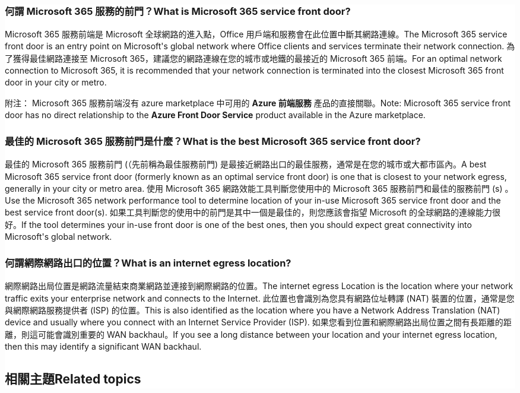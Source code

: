 ### <a name="what-is-microsoft-365-service-front-door"></a><span data-ttu-id="a74ee-297">何謂 Microsoft 365 服務的前門？</span><span class="sxs-lookup"><span data-stu-id="a74ee-297">What is Microsoft 365 service front door?</span></span>

<span data-ttu-id="a74ee-298">Microsoft 365 服務前端是 Microsoft 全球網路的進入點，Office 用戶端和服務會在此位置中斷其網路連線。</span><span class="sxs-lookup"><span data-stu-id="a74ee-298">The Microsoft 365 service front door is an entry point on Microsoft's global network where Office clients and services terminate their network connection.</span></span> <span data-ttu-id="a74ee-299">為了獲得最佳網路連接至 Microsoft 365，建議您的網路連線在您的城市或地鐵的最接近的 Microsoft 365 前端。</span><span class="sxs-lookup"><span data-stu-id="a74ee-299">For an optimal network connection to Microsoft 365, it is recommended that your network connection is terminated into the closest Microsoft 365 front door in your city or metro.</span></span>

<span data-ttu-id="a74ee-300">附注： Microsoft 365 服務前端沒有 azure marketplace 中可用的 **Azure 前端服務** 產品的直接關聯。</span><span class="sxs-lookup"><span data-stu-id="a74ee-300">Note: Microsoft 365 service front door has no direct relationship to the **Azure Front Door Service** product available in the Azure marketplace.</span></span>

### <a name="what-is-the-best-microsoft-365-service-front-door"></a><span data-ttu-id="a74ee-301">最佳的 Microsoft 365 服務前門是什麼？</span><span class="sxs-lookup"><span data-stu-id="a74ee-301">What is the best Microsoft 365 service front door?</span></span>

<span data-ttu-id="a74ee-302">最佳的 Microsoft 365 服務前門 (（先前稱為最佳服務前門) 是最接近網路出口的最佳服務，通常是在您的城市或大都市區內。</span><span class="sxs-lookup"><span data-stu-id="a74ee-302">A best Microsoft 365 service front door (formerly known as an optimal service front door) is one that is closest to your network egress, generally in your city or metro area.</span></span> <span data-ttu-id="a74ee-303">使用 Microsoft 365 網路效能工具判斷您使用中的 Microsoft 365 服務前門和最佳的服務前門 (s) 。</span><span class="sxs-lookup"><span data-stu-id="a74ee-303">Use the Microsoft 365 network performance tool to determine location of your in-use Microsoft 365 service front door and the best service front door(s).</span></span> <span data-ttu-id="a74ee-304">如果工具判斷您的使用中的前門是其中一個是最佳的，則您應該會指望 Microsoft 的全球網路的連線能力很好。</span><span class="sxs-lookup"><span data-stu-id="a74ee-304">If the tool determines your in-use front door is one of the best ones, then you should expect great connectivity into Microsoft's global network.</span></span>

### <a name="what-is-an-internet-egress-location"></a><span data-ttu-id="a74ee-305">何謂網際網路出口的位置？</span><span class="sxs-lookup"><span data-stu-id="a74ee-305">What is an internet egress location?</span></span>

<span data-ttu-id="a74ee-306">網際網路出局位置是網路流量結束商業網路並連接到網際網路的位置。</span><span class="sxs-lookup"><span data-stu-id="a74ee-306">The internet egress Location is the location where your network traffic exits your enterprise network and connects to the Internet.</span></span> <span data-ttu-id="a74ee-307">此位置也會識別為您具有網路位址轉譯 (NAT) 裝置的位置，通常是您與網際網路服務提供者 (ISP) 的位置。</span><span class="sxs-lookup"><span data-stu-id="a74ee-307">This is also identified as the location where you have a Network Address Translation (NAT) device and usually where you connect with an Internet Service Provider (ISP).</span></span> <span data-ttu-id="a74ee-308">如果您看到位置和網際網路出局位置之間有長距離的距離，則這可能會識別重要的 WAN backhaul。</span><span class="sxs-lookup"><span data-stu-id="a74ee-308">If you see a long distance between your location and your internet egress location, then this may identify a significant WAN backhaul.</span></span>

## <a name="related-topics"></a><span data-ttu-id="a74ee-309">相關主題</span><span class="sxs-lookup"><span data-stu-id="a74ee-309">Related topics</span></span>

